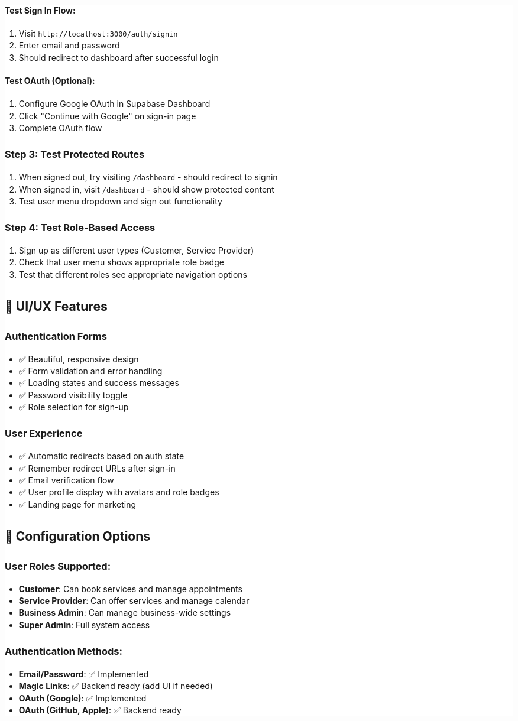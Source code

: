 #### Test Sign In Flow:
1. Visit `http://localhost:3000/auth/signin`
2. Enter email and password
3. Should redirect to dashboard after successful login

#### Test OAuth (Optional):
1. Configure Google OAuth in Supabase Dashboard
2. Click "Continue with Google" on sign-in page
3. Complete OAuth flow

### Step 3: Test Protected Routes
1. When signed out, try visiting `/dashboard` - should redirect to signin
2. When signed in, visit `/dashboard` - should show protected content
3. Test user menu dropdown and sign out functionality

### Step 4: Test Role-Based Access
1. Sign up as different user types (Customer, Service Provider)
2. Check that user menu shows appropriate role badge
3. Test that different roles see appropriate navigation options

## 🎨 UI/UX Features

### Authentication Forms
- ✅ Beautiful, responsive design
- ✅ Form validation and error handling
- ✅ Loading states and success messages
- ✅ Password visibility toggle
- ✅ Role selection for sign-up

### User Experience
- ✅ Automatic redirects based on auth state
- ✅ Remember redirect URLs after sign-in
- ✅ Email verification flow
- ✅ User profile display with avatars and role badges
- ✅ Landing page for marketing

## 🔧 Configuration Options

### User Roles Supported:
- **Customer**: Can book services and manage appointments
- **Service Provider**: Can offer services and manage calendar
- **Business Admin**: Can manage business-wide settings
- **Super Admin**: Full system access

### Authentication Methods:
- **Email/Password**: ✅ Implemented
- **Magic Links**: ✅ Backend ready (add UI if needed)
- **OAuth (Google)**: ✅ Implemented
- **OAuth (GitHub, Apple)**: ✅ Backend ready
